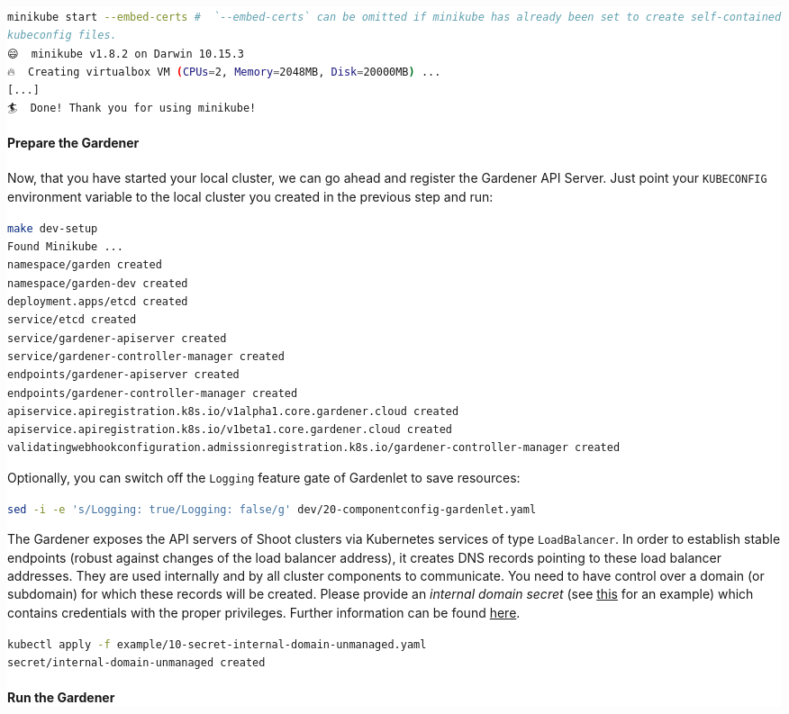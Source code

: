 ```bash
minikube start --embed-certs #  `--embed-certs` can be omitted if minikube has already been set to create self-contained kubeconfig files.
😄  minikube v1.8.2 on Darwin 10.15.3
🔥  Creating virtualbox VM (CPUs=2, Memory=2048MB, Disk=20000MB) ...
[...]
🏄  Done! Thank you for using minikube!
```

#### Prepare the Gardener

Now, that you have started your local cluster, we can go ahead and register the Gardener API Server.
Just point your `KUBECONFIG` environment variable to the local cluster you created in the previous step and run:

```bash
make dev-setup
Found Minikube ...
namespace/garden created
namespace/garden-dev created
deployment.apps/etcd created
service/etcd created
service/gardener-apiserver created
service/gardener-controller-manager created
endpoints/gardener-apiserver created
endpoints/gardener-controller-manager created
apiservice.apiregistration.k8s.io/v1alpha1.core.gardener.cloud created
apiservice.apiregistration.k8s.io/v1beta1.core.gardener.cloud created
validatingwebhookconfiguration.admissionregistration.k8s.io/gardener-controller-manager created
```

Optionally, you can switch off the `Logging` feature gate of Gardenlet to save resources:

```bash
sed -i -e 's/Logging: true/Logging: false/g' dev/20-componentconfig-gardenlet.yaml
```

The Gardener exposes the API servers of Shoot clusters via Kubernetes services of type `LoadBalancer`.
In order to establish stable endpoints (robust against changes of the load balancer address), it creates DNS records pointing to these load balancer addresses. They are used internally and by all cluster components to communicate.
You need to have control over a domain (or subdomain) for which these records will be created.
Please provide an *internal domain secret* (see [this](https://raw.githubusercontent.com/gardener/gardener/master/docs/development/../../example/10-secret-internal-domain.yaml) for an example) which contains credentials with the proper privileges. Further information can be found [here](https://raw.githubusercontent.com/gardener/gardener/master/docs/development/../usage/configuration.md).

```bash
kubectl apply -f example/10-secret-internal-domain-unmanaged.yaml
secret/internal-domain-unmanaged created
```

#### Run the Gardener
